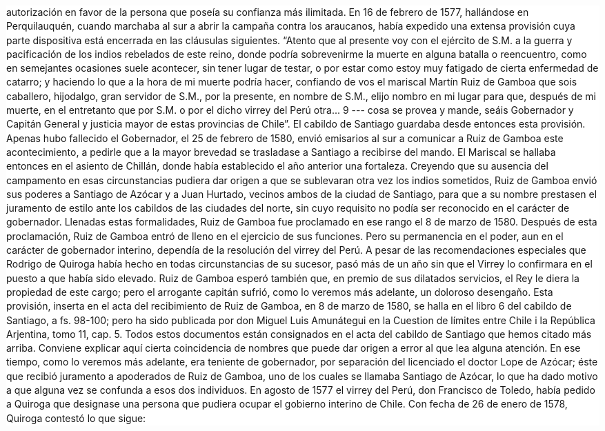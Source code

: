 autorización en favor de la persona que poseía su confianza más ilimitada. En 16 de febrero de 1577, hallándose en Perquilauquén, cuando marchaba al sur a abrir la campaña contra los araucanos, había expedido una extensa provisión cuya parte dispositiva está encerrada en las cláusulas siguientes. “Atento que al presente voy con el ejército de S.M. a la guerra y pacificación de los indios rebelados de este reino, donde podría sobrevenirme la muerte en alguna batalla o reencuentro, como en semejantes ocasiones suele acontecer, sin tener lugar de testar, o por estar como estoy muy fatigado de cierta enfermedad de catarro; y haciendo lo que a la hora de mi muerte podría hacer, confiando de vos el mariscal Martín Ruiz de Gamboa que sois caballero, hijodalgo, gran servidor de S.M., por la presente, en nombre de S.M., elijo nombro en mi lugar para que, después de mi muerte, en el entretanto que por S.M. o por el dicho virrey del Perú otra... 9 --- cosa se provea y mande, seáis Gobernador y Capitán General y justicia mayor de estas provincias de Chile”. El cabildo de Santiago guardaba desde entonces esta provisión. Apenas hubo fallecido el Gobernador, el 25 de febrero de 1580, envió emisarios al sur a comunicar a Ruiz de Gamboa este acontecimiento, a pedirle que a la mayor brevedad se trasladase a Santiago a recibirse del mando. El Mariscal se hallaba entonces en el asiento de Chillán, donde había establecido el año anterior una fortaleza. Creyendo que su ausencia del campamento en esas circunstancias pudiera dar origen a que se sublevaran otra vez los indios sometidos, Ruiz de Gamboa envió sus poderes a Santiago de Azócar y a Juan Hurtado, vecinos ambos de la ciudad de Santiago, para que a su nombre prestasen el juramento de estilo ante los cabildos de las ciudades del norte, sin cuyo requisito no podía ser reconocido en el carácter de gobernador. Llenadas estas formalidades, Ruiz de Gamboa fue proclamado en ese rango el 8 de marzo de 1580. Después de esta proclamación, Ruiz de Gamboa entró de lleno en el ejercicio de sus funciones. Pero su permanencia en el poder, aun en el carácter de gobernador interino, dependía de la resolución del virrey del Perú. A pesar de las recomendaciones especiales que Rodrigo de Quiroga había hecho en todas circunstancias de su sucesor, pasó más de un año sin que el Virrey lo confirmara en el puesto a que había sido elevado. Ruiz de Gamboa esperó también que, en premio de sus dilatados servicios, el Rey le diera la propiedad de este cargo; pero el arrogante capitán sufrió, como lo veremos más adelante, un doloroso desengaño. Esta provisión, inserta en el acta del recibimiento de Ruiz de Gamboa, en 8 de marzo de 1580, se halla en el libro 6 del cabildo de Santiago, a fs. 98-100; pero ha sido publicada por don Miguel Luis Amunátegui en la Cuestion de límites entre Chile i la República Arjentina, tomo 11, cap. 5. Todos estos documentos están consignados en el acta del cabildo de Santiago que hemos citado más arriba. Conviene explicar aquí cierta coincidencia de nombres que puede dar origen a error al que lea alguna atención. En ese tiempo, como lo veremos más adelante, era teniente de gobernador, por separación del licenciado el doctor Lope de Azócar; éste que recibió juramento a apoderados de Ruiz de Gamboa, uno de los cuales se llamaba Santiago de Azócar, lo que ha dado motivo a que alguna vez se confunda a esos dos individuos. En agosto de 1577 el virrey del Perú, don Francisco de Toledo, había pedido a Quiroga que designase una persona que pudiera ocupar el gobierno interino de Chile. Con fecha de 26 de enero de 1578, Quiroga contestó lo que sigue: